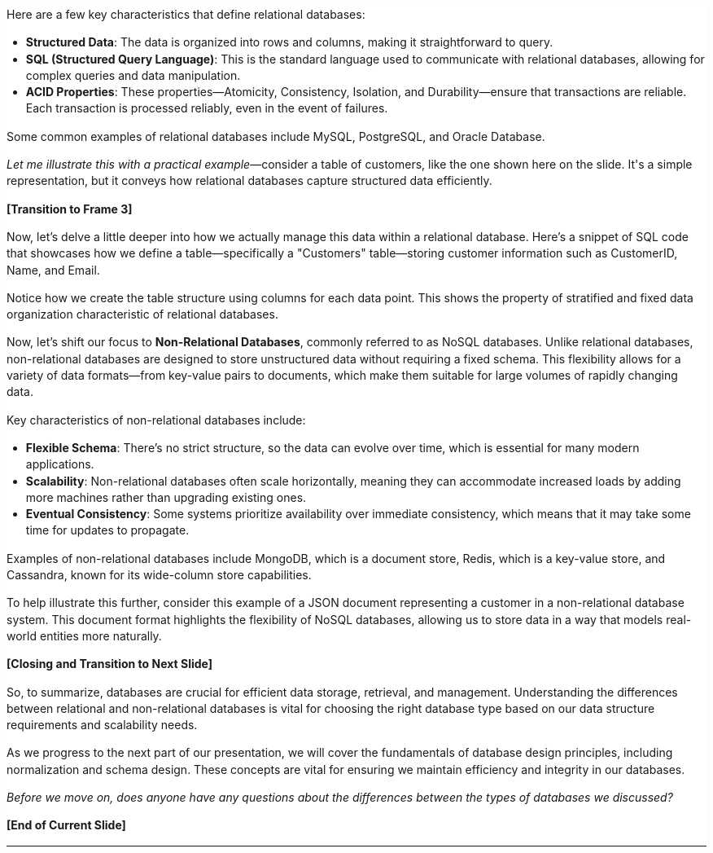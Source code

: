 Here are a few key characteristics that define relational databases:
- **Structured Data**: The data is organized into rows and columns, making it straightforward to query.
- **SQL (Structured Query Language)**: This is the standard language used to communicate with relational databases, allowing for complex queries and data manipulation.
- **ACID Properties**: These properties—Atomicity, Consistency, Isolation, and Durability—ensure that transactions are reliable. Each transaction is processed reliably, even in the event of failures.

Some common examples of relational databases include MySQL, PostgreSQL, and Oracle Database. 

*Let me illustrate this with a practical example*—consider a table of customers, like the one shown here on the slide. It's a simple representation, but it conveys how relational databases capture structured data efficiently.

**[Transition to Frame 3]**

Now, let’s delve a little deeper into how we actually manage this data within a relational database. Here’s a snippet of SQL code that showcases how we define a table—specifically a "Customers" table—storing customer information such as CustomerID, Name, and Email. 

Notice how we create the table structure using columns for each data point. This shows the property of stratified and fixed data organization characteristic of relational databases. 

Now, let’s shift our focus to **Non-Relational Databases**, commonly referred to as NoSQL databases. Unlike relational databases, non-relational databases are designed to store unstructured data without requiring a fixed schema. This flexibility allows for a variety of data formats—from key-value pairs to documents, which make them suitable for large volumes of rapidly changing data.

Key characteristics of non-relational databases include:
- **Flexible Schema**: There’s no strict structure, so the data can evolve over time, which is essential for many modern applications.
- **Scalability**: Non-relational databases often scale horizontally, meaning they can accommodate increased loads by adding more machines rather than upgrading existing ones. 
- **Eventual Consistency**: Some systems prioritize availability over immediate consistency, which means that it may take some time for updates to propagate.

Examples of non-relational databases include MongoDB, which is a document store, Redis, which is a key-value store, and Cassandra, known for its wide-column store capabilities.

To help illustrate this further, consider this example of a JSON document representing a customer in a non-relational database system. This document format highlights the flexibility of NoSQL databases, allowing us to store data in a way that models real-world entities more naturally.

**[Closing and Transition to Next Slide]**

So, to summarize, databases are crucial for efficient data storage, retrieval, and management. Understanding the differences between relational and non-relational databases is vital for choosing the right database type based on our data structure requirements and scalability needs.

As we progress to the next part of our presentation, we will cover the fundamentals of database design principles, including normalization and schema design. These concepts are vital for ensuring we maintain efficiency and integrity in our databases. 

*Before we move on, does anyone have any questions about the differences between the types of databases we discussed?* 

**[End of Current Slide]**

---